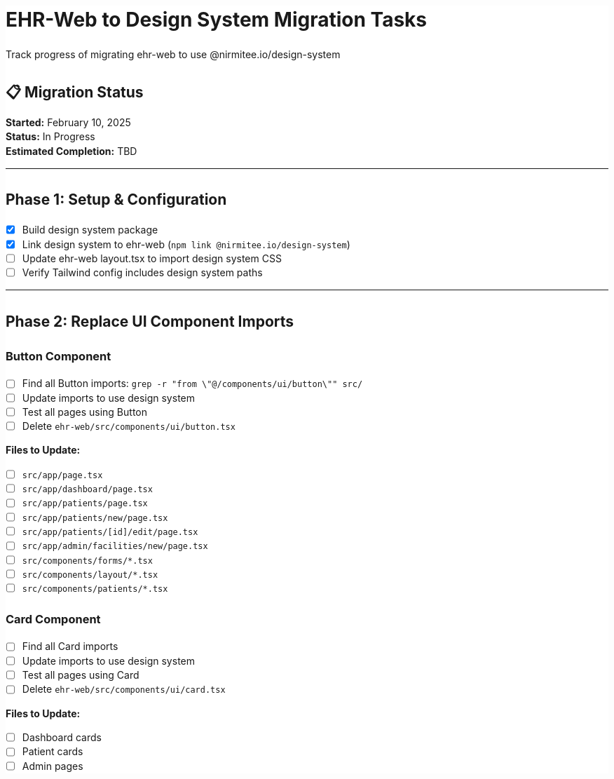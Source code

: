 # EHR-Web to Design System Migration Tasks

Track progress of migrating ehr-web to use @nirmitee.io/design-system

## 📋 Migration Status

**Started:** February 10, 2025  
**Status:** In Progress  
**Estimated Completion:** TBD

---

## Phase 1: Setup & Configuration

- [x] Build design system package
- [x] Link design system to ehr-web (`npm link @nirmitee.io/design-system`)
- [ ] Update ehr-web layout.tsx to import design system CSS
- [ ] Verify Tailwind config includes design system paths

---

## Phase 2: Replace UI Component Imports

### Button Component
- [ ] Find all Button imports: `grep -r "from \"@/components/ui/button\"" src/`
- [ ] Update imports to use design system
- [ ] Test all pages using Button
- [ ] Delete `ehr-web/src/components/ui/button.tsx`

**Files to Update:**
- [ ] `src/app/page.tsx`
- [ ] `src/app/dashboard/page.tsx`
- [ ] `src/app/patients/page.tsx`
- [ ] `src/app/patients/new/page.tsx`
- [ ] `src/app/patients/[id]/edit/page.tsx`
- [ ] `src/app/admin/facilities/new/page.tsx`
- [ ] `src/components/forms/*.tsx`
- [ ] `src/components/layout/*.tsx`
- [ ] `src/components/patients/*.tsx`

### Card Component
- [ ] Find all Card imports
- [ ] Update imports to use design system
- [ ] Test all pages using Card
- [ ] Delete `ehr-web/src/components/ui/card.tsx`

**Files to Update:**
- [ ] Dashboard cards
- [ ] Patient cards
- [ ] Admin pages

